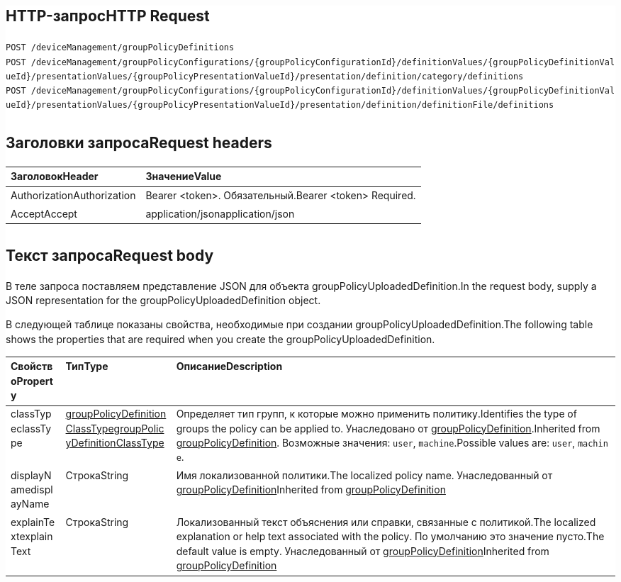 ## <a name="http-request"></a><span data-ttu-id="bc14b-119">HTTP-запрос</span><span class="sxs-lookup"><span data-stu-id="bc14b-119">HTTP Request</span></span>

``` http
POST /deviceManagement/groupPolicyDefinitions
POST /deviceManagement/groupPolicyConfigurations/{groupPolicyConfigurationId}/definitionValues/{groupPolicyDefinitionValueId}/presentationValues/{groupPolicyPresentationValueId}/presentation/definition/category/definitions
POST /deviceManagement/groupPolicyConfigurations/{groupPolicyConfigurationId}/definitionValues/{groupPolicyDefinitionValueId}/presentationValues/{groupPolicyPresentationValueId}/presentation/definition/definitionFile/definitions
```

## <a name="request-headers"></a><span data-ttu-id="bc14b-120">Заголовки запроса</span><span class="sxs-lookup"><span data-stu-id="bc14b-120">Request headers</span></span>
|<span data-ttu-id="bc14b-121">Заголовок</span><span class="sxs-lookup"><span data-stu-id="bc14b-121">Header</span></span>|<span data-ttu-id="bc14b-122">Значение</span><span class="sxs-lookup"><span data-stu-id="bc14b-122">Value</span></span>|
|:---|:---|
|<span data-ttu-id="bc14b-123">Authorization</span><span class="sxs-lookup"><span data-stu-id="bc14b-123">Authorization</span></span>|<span data-ttu-id="bc14b-124">Bearer &lt;token&gt;. Обязательный.</span><span class="sxs-lookup"><span data-stu-id="bc14b-124">Bearer &lt;token&gt; Required.</span></span>|
|<span data-ttu-id="bc14b-125">Accept</span><span class="sxs-lookup"><span data-stu-id="bc14b-125">Accept</span></span>|<span data-ttu-id="bc14b-126">application/json</span><span class="sxs-lookup"><span data-stu-id="bc14b-126">application/json</span></span>|

## <a name="request-body"></a><span data-ttu-id="bc14b-127">Текст запроса</span><span class="sxs-lookup"><span data-stu-id="bc14b-127">Request body</span></span>
<span data-ttu-id="bc14b-128">В теле запроса поставляем представление JSON для объекта groupPolicyUploadedDefinition.</span><span class="sxs-lookup"><span data-stu-id="bc14b-128">In the request body, supply a JSON representation for the groupPolicyUploadedDefinition object.</span></span>

<span data-ttu-id="bc14b-129">В следующей таблице показаны свойства, необходимые при создании groupPolicyUploadedDefinition.</span><span class="sxs-lookup"><span data-stu-id="bc14b-129">The following table shows the properties that are required when you create the groupPolicyUploadedDefinition.</span></span>

|<span data-ttu-id="bc14b-130">Свойство</span><span class="sxs-lookup"><span data-stu-id="bc14b-130">Property</span></span>|<span data-ttu-id="bc14b-131">Тип</span><span class="sxs-lookup"><span data-stu-id="bc14b-131">Type</span></span>|<span data-ttu-id="bc14b-132">Описание</span><span class="sxs-lookup"><span data-stu-id="bc14b-132">Description</span></span>|
|:---|:---|:---|
|<span data-ttu-id="bc14b-133">classType</span><span class="sxs-lookup"><span data-stu-id="bc14b-133">classType</span></span>|[<span data-ttu-id="bc14b-134">groupPolicyDefinitionClassType</span><span class="sxs-lookup"><span data-stu-id="bc14b-134">groupPolicyDefinitionClassType</span></span>](../resources/intune-grouppolicy-grouppolicydefinitionclasstype.md)|<span data-ttu-id="bc14b-135">Определяет тип групп, к которые можно применить политику.</span><span class="sxs-lookup"><span data-stu-id="bc14b-135">Identifies the type of groups the policy can be applied to.</span></span> <span data-ttu-id="bc14b-136">Унаследовано от [groupPolicyDefinition](../resources/intune-grouppolicy-grouppolicydefinition.md).</span><span class="sxs-lookup"><span data-stu-id="bc14b-136">Inherited from [groupPolicyDefinition](../resources/intune-grouppolicy-grouppolicydefinition.md).</span></span> <span data-ttu-id="bc14b-137">Возможные значения: `user`, `machine`.</span><span class="sxs-lookup"><span data-stu-id="bc14b-137">Possible values are: `user`, `machine`.</span></span>|
|<span data-ttu-id="bc14b-138">displayName</span><span class="sxs-lookup"><span data-stu-id="bc14b-138">displayName</span></span>|<span data-ttu-id="bc14b-139">Строка</span><span class="sxs-lookup"><span data-stu-id="bc14b-139">String</span></span>|<span data-ttu-id="bc14b-140">Имя локализованной политики.</span><span class="sxs-lookup"><span data-stu-id="bc14b-140">The localized policy name.</span></span> <span data-ttu-id="bc14b-141">Унаследованный от [groupPolicyDefinition](../resources/intune-grouppolicy-grouppolicydefinition.md)</span><span class="sxs-lookup"><span data-stu-id="bc14b-141">Inherited from [groupPolicyDefinition](../resources/intune-grouppolicy-grouppolicydefinition.md)</span></span>|
|<span data-ttu-id="bc14b-142">explainText</span><span class="sxs-lookup"><span data-stu-id="bc14b-142">explainText</span></span>|<span data-ttu-id="bc14b-143">Строка</span><span class="sxs-lookup"><span data-stu-id="bc14b-143">String</span></span>|<span data-ttu-id="bc14b-144">Локализованный текст объяснения или справки, связанные с политикой.</span><span class="sxs-lookup"><span data-stu-id="bc14b-144">The localized explanation or help text associated with the policy.</span></span> <span data-ttu-id="bc14b-145">По умолчанию это значение пусто.</span><span class="sxs-lookup"><span data-stu-id="bc14b-145">The default value is empty.</span></span> <span data-ttu-id="bc14b-146">Унаследованный от [groupPolicyDefinition](../resources/intune-grouppolicy-grouppolicydefinition.md)</span><span class="sxs-lookup"><span data-stu-id="bc14b-146">Inherited from [groupPolicyDefinition](../resources/intune-grouppolicy-grouppolicydefinition.md)</span></span>|
